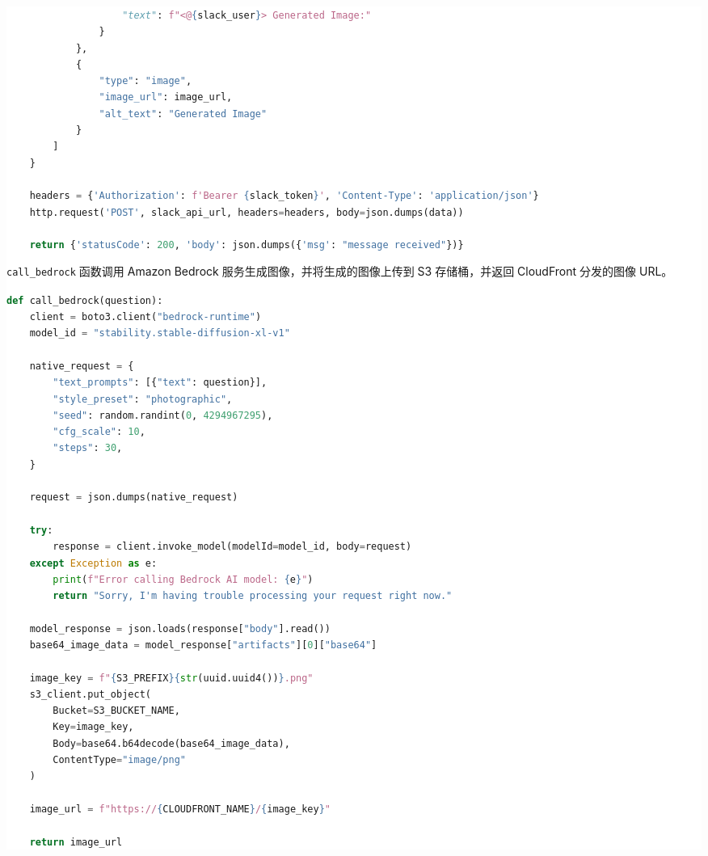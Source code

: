 ```python
                    "text": f"<@{slack_user}> Generated Image:"
                }
            },
            {
                "type": "image",
                "image_url": image_url,
                "alt_text": "Generated Image"
            }
        ]
    }

    headers = {'Authorization': f'Bearer {slack_token}', 'Content-Type': 'application/json'}
    http.request('POST', slack_api_url, headers=headers, body=json.dumps(data))

    return {'statusCode': 200, 'body': json.dumps({'msg': "message received"})}
```

`call_bedrock` 函数调用 Amazon Bedrock 服务生成图像，并将生成的图像上传到 S3 存储桶，并返回 CloudFront 分发的图像 URL。

```python
def call_bedrock(question):
    client = boto3.client("bedrock-runtime")
    model_id = "stability.stable-diffusion-xl-v1"

    native_request = {
        "text_prompts": [{"text": question}],
        "style_preset": "photographic",
        "seed": random.randint(0, 4294967295),
        "cfg_scale": 10,
        "steps": 30,
    }

    request = json.dumps(native_request)

    try:
        response = client.invoke_model(modelId=model_id, body=request)
    except Exception as e:
        print(f"Error calling Bedrock AI model: {e}")
        return "Sorry, I'm having trouble processing your request right now."

    model_response = json.loads(response["body"].read())
    base64_image_data = model_response["artifacts"][0]["base64"]

    image_key = f"{S3_PREFIX}{str(uuid.uuid4())}.png"
    s3_client.put_object(
        Bucket=S3_BUCKET_NAME,
        Key=image_key,
        Body=base64.b64decode(base64_image_data),
        ContentType="image/png"
    )

    image_url = f"https://{CLOUDFRONT_NAME}/{image_key}"

    return image_url
```
